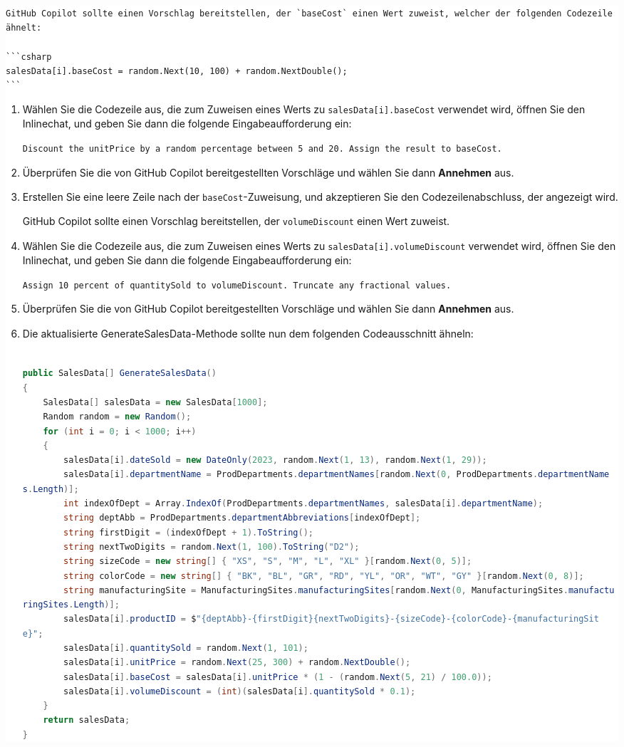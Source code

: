     GitHub Copilot sollte einen Vorschlag bereitstellen, der `baseCost` einen Wert zuweist, welcher der folgenden Codezeile ähnelt:

    ```csharp
    salesData[i].baseCost = random.Next(10, 100) + random.NextDouble();
    ```

1. Wählen Sie die Codezeile aus, die zum Zuweisen eines Werts zu `salesData[i].baseCost` verwendet wird, öffnen Sie den Inlinechat, und geben Sie dann die folgende Eingabeaufforderung ein:

    ```output
    Discount the unitPrice by a random percentage between 5 and 20. Assign the result to baseCost.
    ```

1. Überprüfen Sie die von GitHub Copilot bereitgestellten Vorschläge und wählen Sie dann **Annehmen** aus.

1. Erstellen Sie eine leere Zeile nach der `baseCost`-Zuweisung, und akzeptieren Sie den Codezeilenabschluss, der angezeigt wird.

    GitHub Copilot sollte einen Vorschlag bereitstellen, der `volumeDiscount` einen Wert zuweist.

1. Wählen Sie die Codezeile aus, die zum Zuweisen eines Werts zu `salesData[i].volumeDiscount` verwendet wird, öffnen Sie den Inlinechat, und geben Sie dann die folgende Eingabeaufforderung ein:

    ```output
    Assign 10 percent of quantitySold to volumeDiscount. Truncate any fractional values.
    ```

1. Überprüfen Sie die von GitHub Copilot bereitgestellten Vorschläge und wählen Sie dann **Annehmen** aus.

1. Die aktualisierte GenerateSalesData-Methode sollte nun dem folgenden Codeausschnitt ähneln:

    ```csharp

    public SalesData[] GenerateSalesData()
    {
        SalesData[] salesData = new SalesData[1000];
        Random random = new Random();
        for (int i = 0; i < 1000; i++)
        {
            salesData[i].dateSold = new DateOnly(2023, random.Next(1, 13), random.Next(1, 29));
            salesData[i].departmentName = ProdDepartments.departmentNames[random.Next(0, ProdDepartments.departmentNames.Length)];
            int indexOfDept = Array.IndexOf(ProdDepartments.departmentNames, salesData[i].departmentName);
            string deptAbb = ProdDepartments.departmentAbbreviations[indexOfDept];
            string firstDigit = (indexOfDept + 1).ToString();
            string nextTwoDigits = random.Next(1, 100).ToString("D2");
            string sizeCode = new string[] { "XS", "S", "M", "L", "XL" }[random.Next(0, 5)];
            string colorCode = new string[] { "BK", "BL", "GR", "RD", "YL", "OR", "WT", "GY" }[random.Next(0, 8)];
            string manufacturingSite = ManufacturingSites.manufacturingSites[random.Next(0, ManufacturingSites.manufacturingSites.Length)];
            salesData[i].productID = $"{deptAbb}-{firstDigit}{nextTwoDigits}-{sizeCode}-{colorCode}-{manufacturingSite}";
            salesData[i].quantitySold = random.Next(1, 101);
            salesData[i].unitPrice = random.Next(25, 300) + random.NextDouble();
            salesData[i].baseCost = salesData[i].unitPrice * (1 - (random.Next(5, 21) / 100.0));
            salesData[i].volumeDiscount = (int)(salesData[i].quantitySold * 0.1);
        }
        return salesData;
    }
